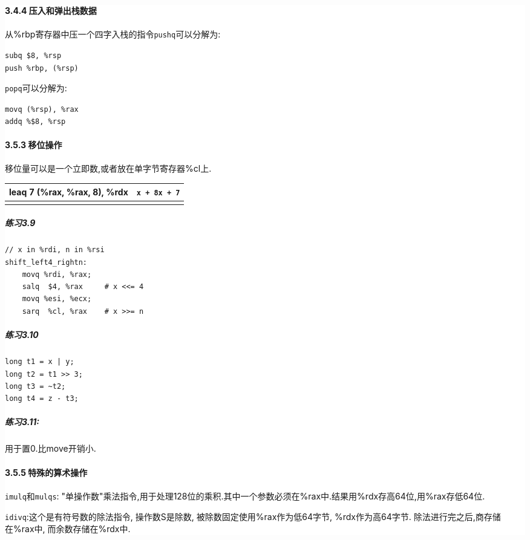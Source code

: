 

#### 3.4.4 压入和弹出栈数据

从%rbp寄存器中压一个四字入栈的指令`pushq`可以分解为:

```popq可以分解为:
subq $8, %rsp
push %rbp, (%rsp)
```

`popq`可以分解为:

```
movq (%rsp), %rax
addq %$8, %rsp
```



#### 3.5.3 移位操作

移位量可以是一个立即数,或者放在单字节寄存器%cl上.

| leaq 7 (%rax, %rax, 8), %rdx | `x + 8x + 7` |
| ---------------------------- | ------------ |
|                              |              |

##### 练习3.9

```
// x in %rdi, n in %rsi
shift_left4_rightn:
    movq %rdi, %rax;
    salq  $4, %rax     # x <<= 4
    movq %esi, %ecx;
    sarq  %cl, %rax    # x >>= n
```

##### 练习3.10

```
long t1 = x | y;
long t2 = t1 >> 3;
long t3 = ~t2;
long t4 = z - t3;
```

##### 练习3.11:

用于置0.比move开销小.



#### 3.5.5 特殊的算术操作

`imulq`和`mulqs`: "单操作数"乘法指令,用于处理128位的乘积.其中一个参数必须在%rax中.结果用%rdx存高64位,用%rax存低64位.

`idivq`:这个是有符号数的除法指令, 操作数S是除数, 被除数固定使用%rax作为低64字节, %rdx作为高64字节. 除法进行完之后,商存储在%rax中, 而余数存储在%rdx中.
